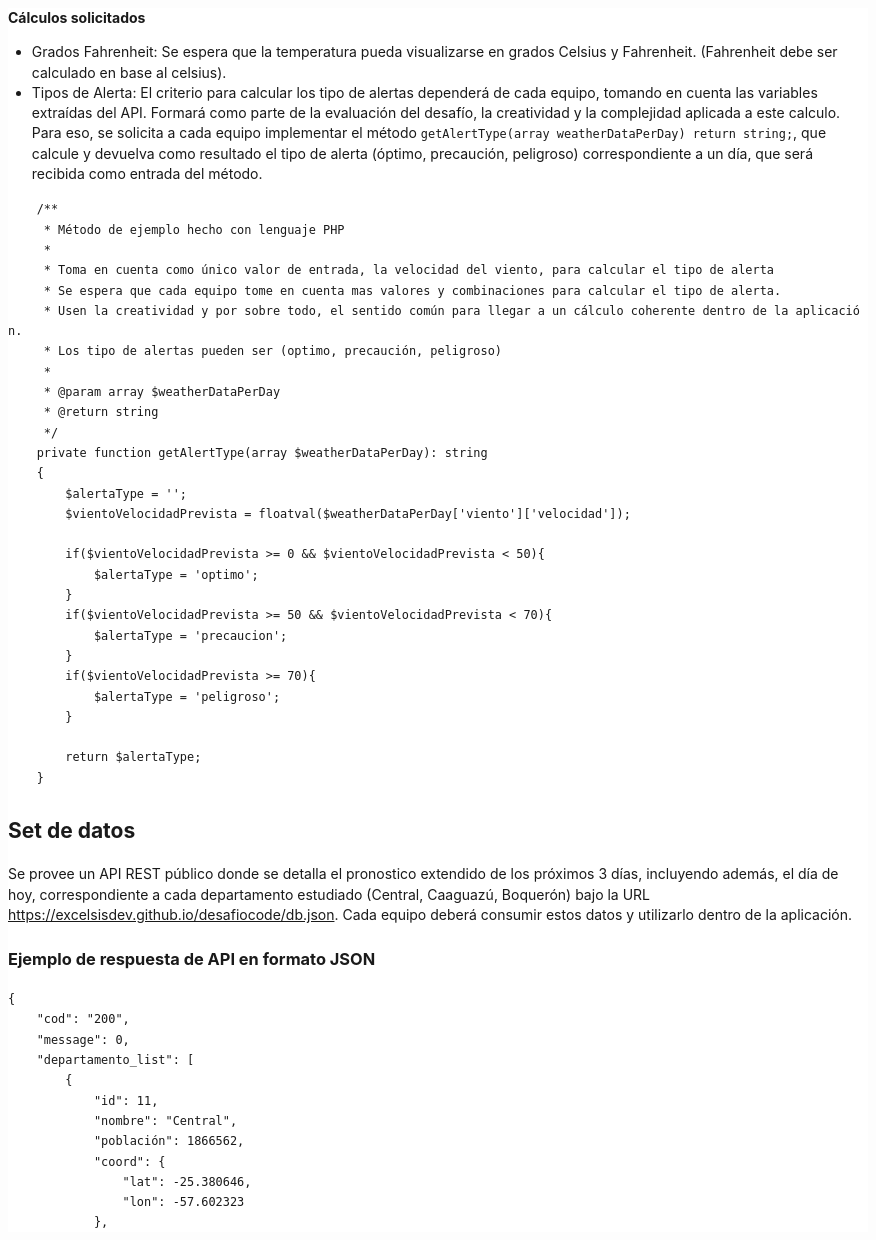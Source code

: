 **Cálculos solicitados**
- Grados Fahrenheit: Se espera que la temperatura pueda visualizarse en grados Celsius y Fahrenheit. (Fahrenheit debe ser calculado en base al celsius).
- Tipos de Alerta: El criterio para calcular los tipo de alertas dependerá de cada equipo, tomando en cuenta las variables extraídas del API. Formará como parte de la evaluación del desafío, la creatividad y la complejidad aplicada a este calculo. Para eso, se solicita a cada equipo implementar el método ```getAlertType(array weatherDataPerDay) return string;```, que calcule y devuelva como resultado el tipo de alerta (óptimo, precaución, peligroso) correspondiente a un día, que será recibida como entrada del método.
```
    /**
     * Método de ejemplo hecho con lenguaje PHP
     * 
     * Toma en cuenta como único valor de entrada, la velocidad del viento, para calcular el tipo de alerta
     * Se espera que cada equipo tome en cuenta mas valores y combinaciones para calcular el tipo de alerta.
     * Usen la creatividad y por sobre todo, el sentido común para llegar a un cálculo coherente dentro de la aplicación.
     * Los tipo de alertas pueden ser (optimo, precaución, peligroso)
     *
     * @param array $weatherDataPerDay
     * @return string
     */
    private function getAlertType(array $weatherDataPerDay): string
    {
        $alertaType = '';
        $vientoVelocidadPrevista = floatval($weatherDataPerDay['viento']['velocidad']);

        if($vientoVelocidadPrevista >= 0 && $vientoVelocidadPrevista < 50){
            $alertaType = 'optimo';
        }
        if($vientoVelocidadPrevista >= 50 && $vientoVelocidadPrevista < 70){
            $alertaType = 'precaucion';
        }
        if($vientoVelocidadPrevista >= 70){
            $alertaType = 'peligroso';
        }

        return $alertaType;
    }
```


## Set de datos
Se provee un API REST público donde se detalla el pronostico extendido de los próximos 3 días, incluyendo además, el día de hoy, correspondiente a cada departamento estudiado (Central, Caaguazú, Boquerón) bajo la URL https://excelsisdev.github.io/desafiocode/db.json. 
Cada equipo deberá consumir estos datos y utilizarlo dentro de la aplicación.

### Ejemplo de respuesta de API en formato JSON
```
{
    "cod": "200",
    "message": 0,
    "departamento_list": [
        {
            "id": 11,
            "nombre": "Central",
            "población": 1866562,
            "coord": {
                "lat": -25.380646,
                "lon": -57.602323
            },
```